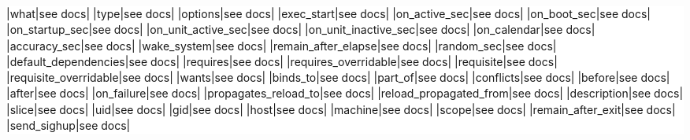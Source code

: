 |what|see docs|
|type|see docs|
|options|see docs|
|exec_start|see docs|
|on_active_sec|see docs|
|on_boot_sec|see docs|
|on_startup_sec|see docs|
|on_unit_active_sec|see docs|
|on_unit_inactive_sec|see docs|
|on_calendar|see docs|
|accuracy_sec|see docs|
|wake_system|see docs|
|remain_after_elapse|see docs|
|random_sec|see docs|
|default_dependencies|see docs|
|requires|see docs|
|requires_overridable|see docs|
|requisite|see docs|
|requisite_overridable|see docs|
|wants|see docs|
|binds_to|see docs|
|part_of|see docs|
|conflicts|see docs|
|before|see docs|
|after|see docs|
|on_failure|see docs|
|propagates_reload_to|see docs|
|reload_propagated_from|see docs|
|description|see docs|
|slice|see docs|
|uid|see docs|
|gid|see docs|
|host|see docs|
|machine|see docs|
|scope|see docs|
|remain_after_exit|see docs|
|send_sighup|see docs|